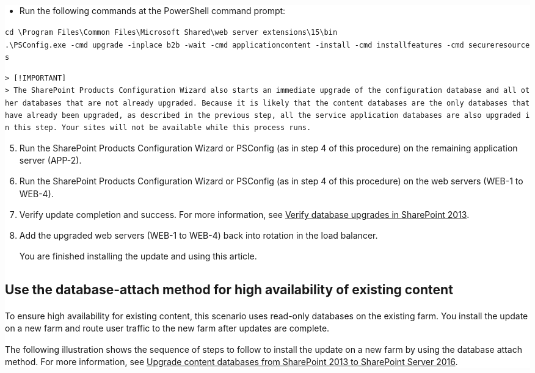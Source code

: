   - Run the following commands at the PowerShell command prompt:
    
  ```
  cd \Program Files\Common Files\Microsoft Shared\web server extensions\15\bin
  .\PSConfig.exe -cmd upgrade -inplace b2b -wait -cmd applicationcontent -install -cmd installfeatures -cmd secureresources
  
  ```

    > [!IMPORTANT]
    > The SharePoint Products Configuration Wizard also starts an immediate upgrade of the configuration database and all other databases that are not already upgraded. Because it is likely that the content databases are the only databases that have already been upgraded, as described in the previous step, all the service application databases are also upgraded in this step. Your sites will not be available while this process runs. 
  
5. Run the SharePoint Products Configuration Wizard or PSConfig (as in step 4 of this procedure) on the remaining application server (APP-2).
    
6. Run the SharePoint Products Configuration Wizard or PSConfig (as in step 4 of this procedure) on the web servers (WEB-1 to WEB-4).
    
7. Verify update completion and success. For more information, see [Verify database upgrades in SharePoint 2013](https://technet.microsoft.com/library/56c70ee5-4ed2-4560-b2ba-53ae87774c2f).
    
8. Add the upgraded web servers (WEB-1 to WEB-4) back into rotation in the load balancer.
    
    You are finished installing the update and using this article.
    
## Use the database-attach method for high availability of existing content
<a name="databaseattach"> </a>

To ensure high availability for existing content, this scenario uses read-only databases on the existing farm. You install the update on a new farm and route user traffic to the new farm after updates are complete. 
  
The following illustration shows the sequence of steps to follow to install the update on a new farm by using the database attach method. For more information, see [Upgrade content databases from SharePoint 2013 to SharePoint Server 2016](https://docs.microsoft.com/en-us/sharepoint/upgrade-and-update/upgrade-content-databases).
  